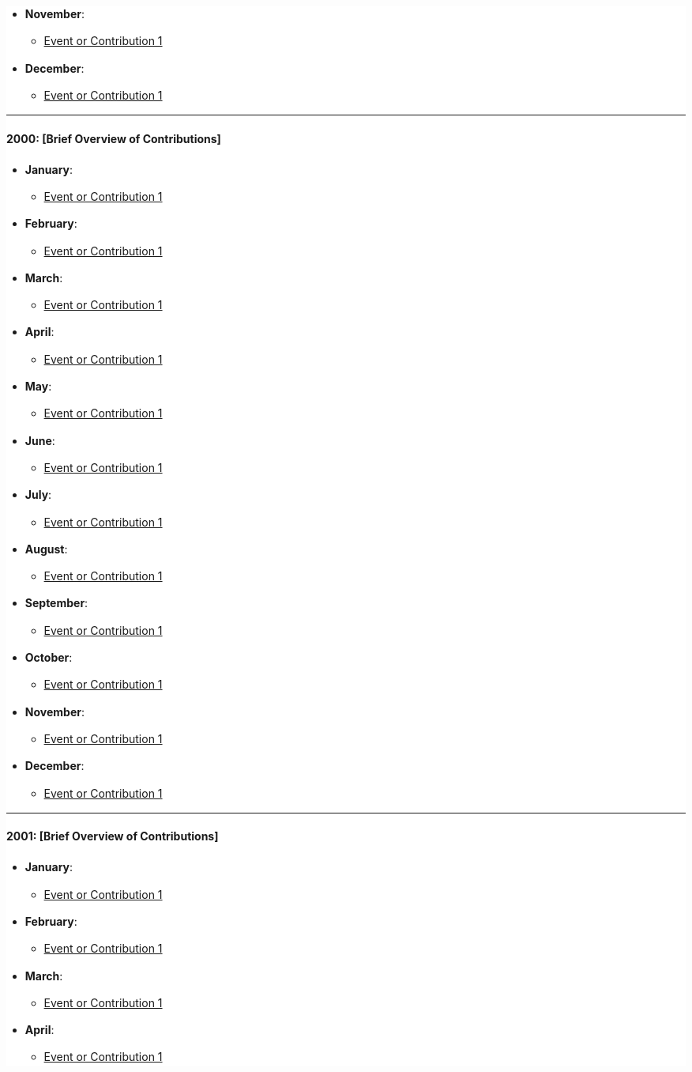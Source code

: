 - **November**: 
  - [Event or Contribution 1](#)
  
- **December**: 
  - [Event or Contribution 1](#)

---

#### 2000: [Brief Overview of Contributions]
- **January**: 
  - [Event or Contribution 1](#)
  
- **February**: 
  - [Event or Contribution 1](#)
  
- **March**: 
  - [Event or Contribution 1](#)
  
- **April**: 
  - [Event or Contribution 1](#)
  
- **May**: 
  - [Event or Contribution 1](#)
  
- **June**: 
  - [Event or Contribution 1](#)
  
- **July**: 
  - [Event or Contribution 1](#)
  
- **August**: 
  - [Event or Contribution 1](#)
  
- **September**: 
  - [Event or Contribution 1](#)
  
- **October**: 
  - [Event or Contribution 1](#)
  
- **November**: 
  - [Event or Contribution 1](#)
  
- **December**: 
  - [Event or Contribution 1](#)

---

#### 2001: [Brief Overview of Contributions]
- **January**: 
  - [Event or Contribution 1](#)
  
- **February**: 
  - [Event or Contribution 1](#)
  
- **March**: 
  - [Event or Contribution 1](#)
  
- **April**: 
  - [Event or Contribution 1](#)
  